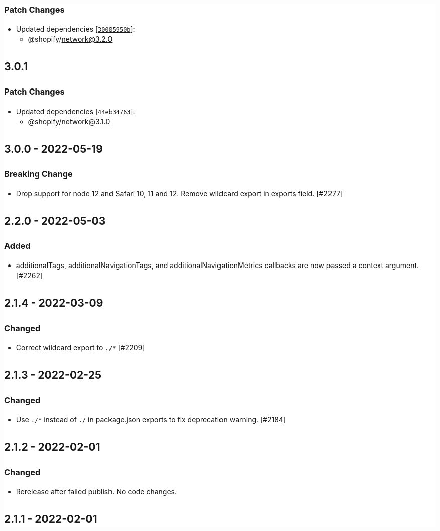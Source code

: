 ### Patch Changes

- Updated dependencies [[`30005950b`](https://github.com/Shopify/quilt/commit/30005950baa33cf0ae7eda6d4fe1cc81fdb2ef70)]:
  - @shopify/network@3.2.0

## 3.0.1

### Patch Changes

- Updated dependencies [[`44eb34763`](https://github.com/Shopify/quilt/commit/44eb347633a86f4407f6f794f16c75e68e25c11d)]:
  - @shopify/network@3.1.0

## 3.0.0 - 2022-05-19

### Breaking Change

- Drop support for node 12 and Safari 10, 11 and 12. Remove wildcard export in exports field. [[#2277](https://github.com/Shopify/quilt/pull/2277)]

## 2.2.0 - 2022-05-03

### Added

- additionalTags, additionalNavigationTags, and additionalNavigationMetrics
  callbacks are now passed a context argument. [[#2262](https://github.com/Shopify/quilt/pull/2262)]

## 2.1.4 - 2022-03-09

### Changed

- Correct wildcard export to `./*` [[#2209](https://github.com/Shopify/quilt/pull/2209)]

## 2.1.3 - 2022-02-25

### Changed

- Use `./*` instead of `./` in package.json exports to fix deprecation warning. [[#2184](https://github.com/Shopify/quilt/pull/2184)]

## 2.1.2 - 2022-02-01

### Changed

- Rerelease after failed publish. No code changes.

## 2.1.1 - 2022-02-01
